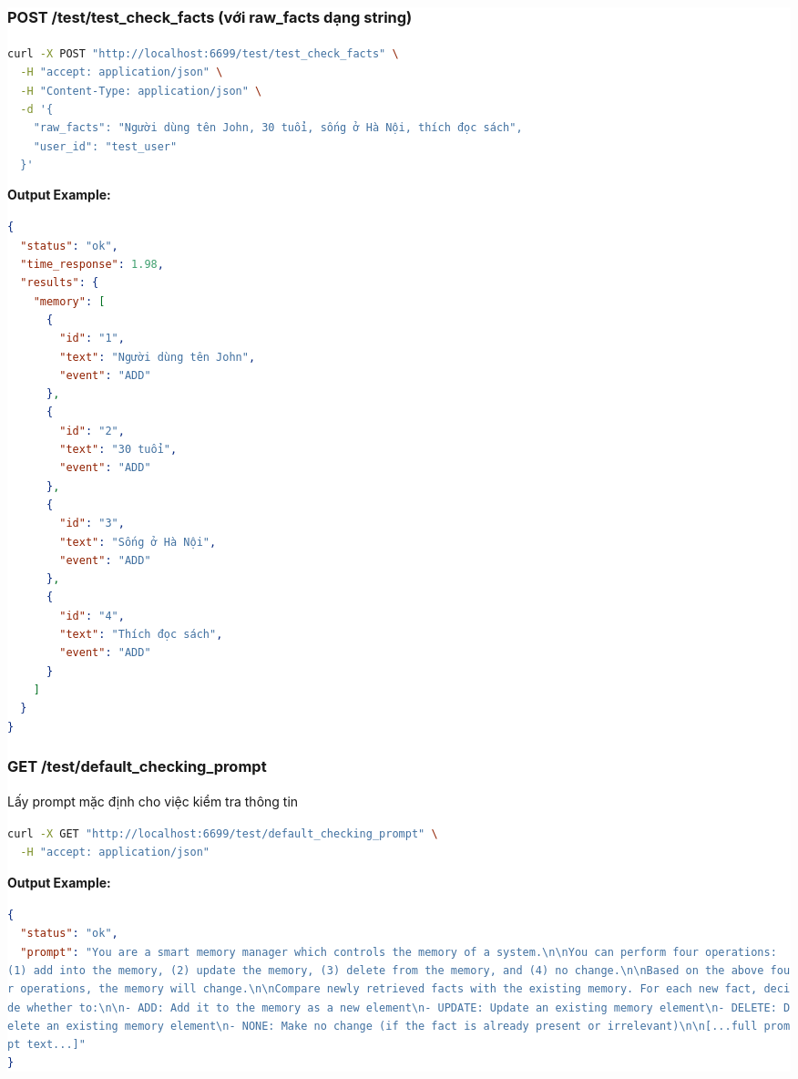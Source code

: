 ### POST /test/test_check_facts (với raw_facts dạng string)
```bash
curl -X POST "http://localhost:6699/test/test_check_facts" \
  -H "accept: application/json" \
  -H "Content-Type: application/json" \
  -d '{
    "raw_facts": "Người dùng tên John, 30 tuổi, sống ở Hà Nội, thích đọc sách",
    "user_id": "test_user"
  }'
```

**Output Example:**
```json
{
  "status": "ok",
  "time_response": 1.98,
  "results": {
    "memory": [
      {
        "id": "1",
        "text": "Người dùng tên John",
        "event": "ADD"
      },
      {
        "id": "2",
        "text": "30 tuổi",
        "event": "ADD"
      },
      {
        "id": "3", 
        "text": "Sống ở Hà Nội",
        "event": "ADD"
      },
      {
        "id": "4",
        "text": "Thích đọc sách",
        "event": "ADD"
      }
    ]
  }
}
```

### GET /test/default_checking_prompt
Lấy prompt mặc định cho việc kiểm tra thông tin

```bash
curl -X GET "http://localhost:6699/test/default_checking_prompt" \
  -H "accept: application/json"
```

**Output Example:**
```json
{
  "status": "ok",
  "prompt": "You are a smart memory manager which controls the memory of a system.\n\nYou can perform four operations: (1) add into the memory, (2) update the memory, (3) delete from the memory, and (4) no change.\n\nBased on the above four operations, the memory will change.\n\nCompare newly retrieved facts with the existing memory. For each new fact, decide whether to:\n\n- ADD: Add it to the memory as a new element\n- UPDATE: Update an existing memory element\n- DELETE: Delete an existing memory element\n- NONE: Make no change (if the fact is already present or irrelevant)\n\n[...full prompt text...]"
}
```

